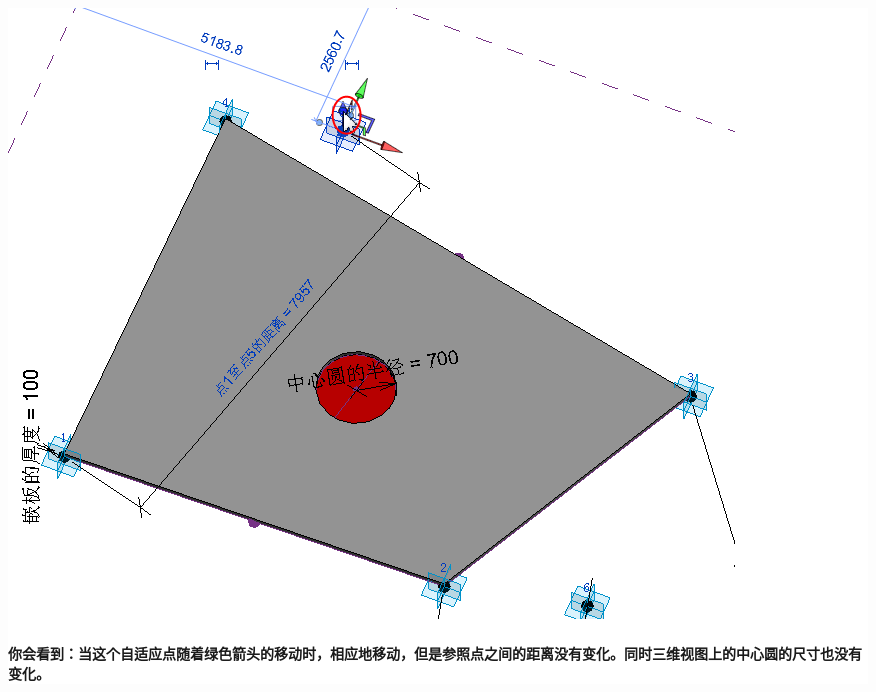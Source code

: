 ![3个可变参量控制其它参量的自适应族14a.png](/images/3个可变参量控制其它参量的自适应族/3个可变参量控制其它参量的自适应族14a.png)

#### 你会看到：当这个自适应点随着绿色箭头的移动时，相应地移动，但是参照点之间的距离没有变化。同时三维视图上的中心圆的尺寸也没有变化。
